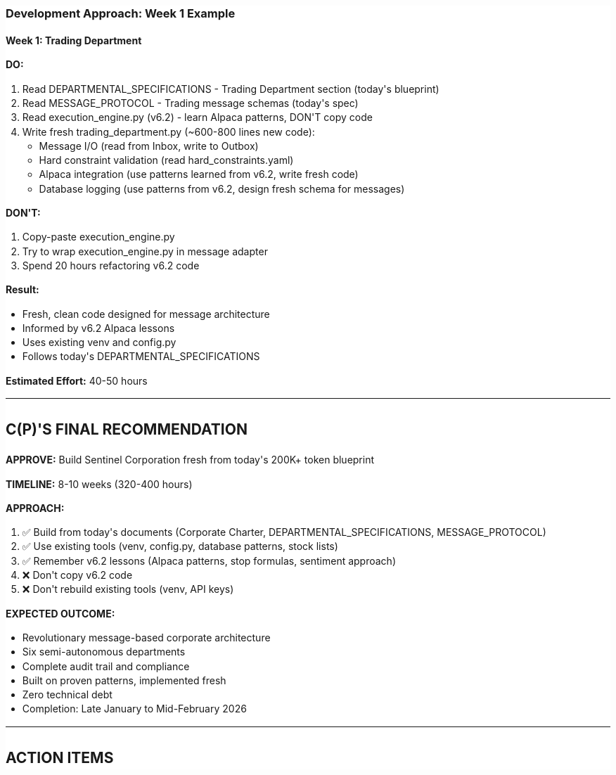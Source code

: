 ### Development Approach: Week 1 Example

**Week 1: Trading Department**

**DO:**
1. Read DEPARTMENTAL_SPECIFICATIONS - Trading Department section (today's blueprint)
2. Read MESSAGE_PROTOCOL - Trading message schemas (today's spec)
3. Read execution_engine.py (v6.2) - learn Alpaca patterns, DON'T copy code
4. Write fresh trading_department.py (~600-800 lines new code):
   - Message I/O (read from Inbox, write to Outbox)
   - Hard constraint validation (read hard_constraints.yaml)
   - Alpaca integration (use patterns learned from v6.2, write fresh code)
   - Database logging (use patterns from v6.2, design fresh schema for messages)

**DON'T:**
1. Copy-paste execution_engine.py
2. Try to wrap execution_engine.py in message adapter
3. Spend 20 hours refactoring v6.2 code

**Result:**
- Fresh, clean code designed for message architecture
- Informed by v6.2 Alpaca lessons
- Uses existing venv and config.py
- Follows today's DEPARTMENTAL_SPECIFICATIONS

**Estimated Effort:** 40-50 hours

---

## C(P)'S FINAL RECOMMENDATION

**APPROVE:** Build Sentinel Corporation fresh from today's 200K+ token blueprint

**TIMELINE:** 8-10 weeks (320-400 hours)

**APPROACH:**
1. ✅ Build from today's documents (Corporate Charter, DEPARTMENTAL_SPECIFICATIONS, MESSAGE_PROTOCOL)
2. ✅ Use existing tools (venv, config.py, database patterns, stock lists)
3. ✅ Remember v6.2 lessons (Alpaca patterns, stop formulas, sentiment approach)
4. ❌ Don't copy v6.2 code
5. ❌ Don't rebuild existing tools (venv, API keys)

**EXPECTED OUTCOME:**
- Revolutionary message-based corporate architecture
- Six semi-autonomous departments
- Complete audit trail and compliance
- Built on proven patterns, implemented fresh
- Zero technical debt
- Completion: Late January to Mid-February 2026

---

## ACTION ITEMS
